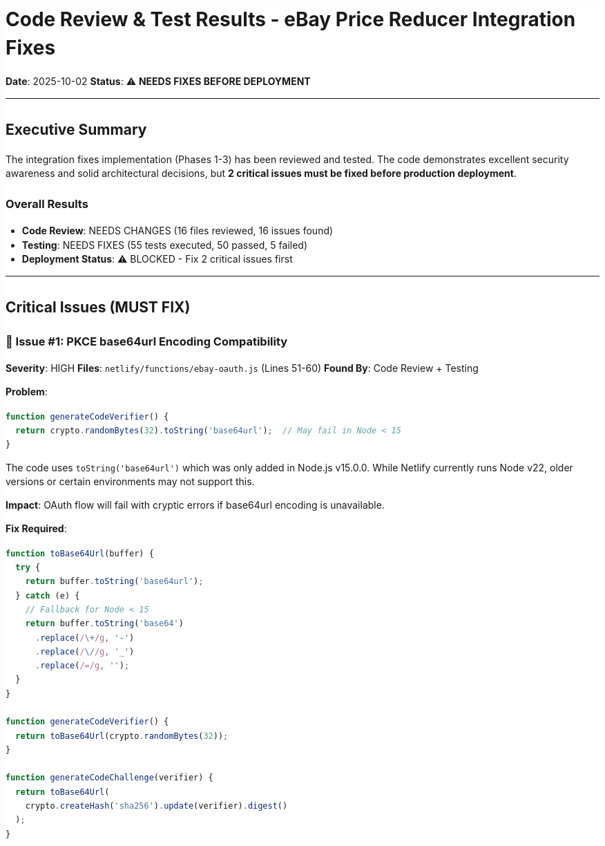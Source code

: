 # Code Review & Test Results - eBay Price Reducer Integration Fixes

**Date**: 2025-10-02
**Status**: ⚠️ **NEEDS FIXES BEFORE DEPLOYMENT**

---

## Executive Summary

The integration fixes implementation (Phases 1-3) has been reviewed and tested. The code demonstrates excellent security awareness and solid architectural decisions, but **2 critical issues must be fixed before production deployment**.

### Overall Results
- **Code Review**: NEEDS CHANGES (16 files reviewed, 16 issues found)
- **Testing**: NEEDS FIXES (55 tests executed, 50 passed, 5 failed)
- **Deployment Status**: ⚠️ BLOCKED - Fix 2 critical issues first

---

## Critical Issues (MUST FIX)

### 🚨 Issue #1: PKCE base64url Encoding Compatibility
**Severity**: HIGH
**Files**: `netlify/functions/ebay-oauth.js` (Lines 51-60)
**Found By**: Code Review + Testing

**Problem**:
```javascript
function generateCodeVerifier() {
  return crypto.randomBytes(32).toString('base64url');  // May fail in Node < 15
}
```

The code uses `toString('base64url')` which was only added in Node.js v15.0.0. While Netlify currently runs Node v22, older versions or certain environments may not support this.

**Impact**: OAuth flow will fail with cryptic errors if base64url encoding is unavailable.

**Fix Required**:
```javascript
function toBase64Url(buffer) {
  try {
    return buffer.toString('base64url');
  } catch (e) {
    // Fallback for Node < 15
    return buffer.toString('base64')
      .replace(/\+/g, '-')
      .replace(/\//g, '_')
      .replace(/=/g, '');
  }
}

function generateCodeVerifier() {
  return toBase64Url(crypto.randomBytes(32));
}

function generateCodeChallenge(verifier) {
  return toBase64Url(
    crypto.createHash('sha256').update(verifier).digest()
  );
}
```
